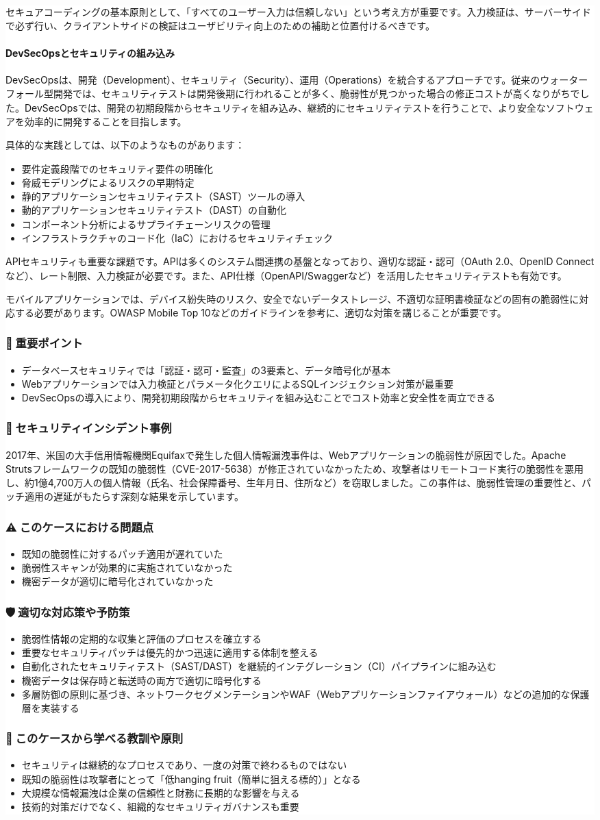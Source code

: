 セキュアコーディングの基本原則として、「すべてのユーザー入力は信頼しない」という考え方が重要です。入力検証は、サーバーサイドで必ず行い、クライアントサイドの検証はユーザビリティ向上のための補助と位置付けるべきです。

#### DevSecOpsとセキュリティの組み込み

DevSecOpsは、開発（Development）、セキュリティ（Security）、運用（Operations）を統合するアプローチです。従来のウォーターフォール型開発では、セキュリティテストは開発後期に行われることが多く、脆弱性が見つかった場合の修正コストが高くなりがちでした。DevSecOpsでは、開発の初期段階からセキュリティを組み込み、継続的にセキュリティテストを行うことで、より安全なソフトウェアを効率的に開発することを目指します。

具体的な実践としては、以下のようなものがあります：
- 要件定義段階でのセキュリティ要件の明確化
- 脅威モデリングによるリスクの早期特定
- 静的アプリケーションセキュリティテスト（SAST）ツールの導入
- 動的アプリケーションセキュリティテスト（DAST）の自動化
- コンポーネント分析によるサプライチェーンリスクの管理
- インフラストラクチャのコード化（IaC）におけるセキュリティチェック

APIセキュリティも重要な課題です。APIは多くのシステム間連携の基盤となっており、適切な認証・認可（OAuth 2.0、OpenID Connectなど）、レート制限、入力検証が必要です。また、API仕様（OpenAPI/Swaggerなど）を活用したセキュリティテストも有効です。

モバイルアプリケーションでは、デバイス紛失時のリスク、安全でないデータストレージ、不適切な証明書検証などの固有の脆弱性に対応する必要があります。OWASP Mobile Top 10などのガイドラインを参考に、適切な対策を講じることが重要です。

### 🔑 重要ポイント

* データベースセキュリティでは「認証・認可・監査」の3要素と、データ暗号化が基本
* Webアプリケーションでは入力検証とパラメータ化クエリによるSQLインジェクション対策が最重要
* DevSecOpsの導入により、開発初期段階からセキュリティを組み込むことでコスト効率と安全性を両立できる

### 🚨 セキュリティインシデント事例

2017年、米国の大手信用情報機関Equifaxで発生した個人情報漏洩事件は、Webアプリケーションの脆弱性が原因でした。Apache Strutsフレームワークの既知の脆弱性（CVE-2017-5638）が修正されていなかったため、攻撃者はリモートコード実行の脆弱性を悪用し、約1億4,700万人の個人情報（氏名、社会保障番号、生年月日、住所など）を窃取しました。この事件は、脆弱性管理の重要性と、パッチ適用の遅延がもたらす深刻な結果を示しています。

### ⚠️ このケースにおける問題点

* 既知の脆弱性に対するパッチ適用が遅れていた
* 脆弱性スキャンが効果的に実施されていなかった
* 機密データが適切に暗号化されていなかった

### 🛡️ 適切な対応策や予防策

* 脆弱性情報の定期的な収集と評価のプロセスを確立する
* 重要なセキュリティパッチは優先的かつ迅速に適用する体制を整える
* 自動化されたセキュリティテスト（SAST/DAST）を継続的インテグレーション（CI）パイプラインに組み込む
* 機密データは保存時と転送時の両方で適切に暗号化する
* 多層防御の原則に基づき、ネットワークセグメンテーションやWAF（Webアプリケーションファイアウォール）などの追加的な保護層を実装する

### 📝 このケースから学べる教訓や原則

* セキュリティは継続的なプロセスであり、一度の対策で終わるものではない
* 既知の脆弱性は攻撃者にとって「低hanging fruit（簡単に狙える標的）」となる
* 大規模な情報漏洩は企業の信頼性と財務に長期的な影響を与える
* 技術的対策だけでなく、組織的なセキュリティガバナンスも重要
